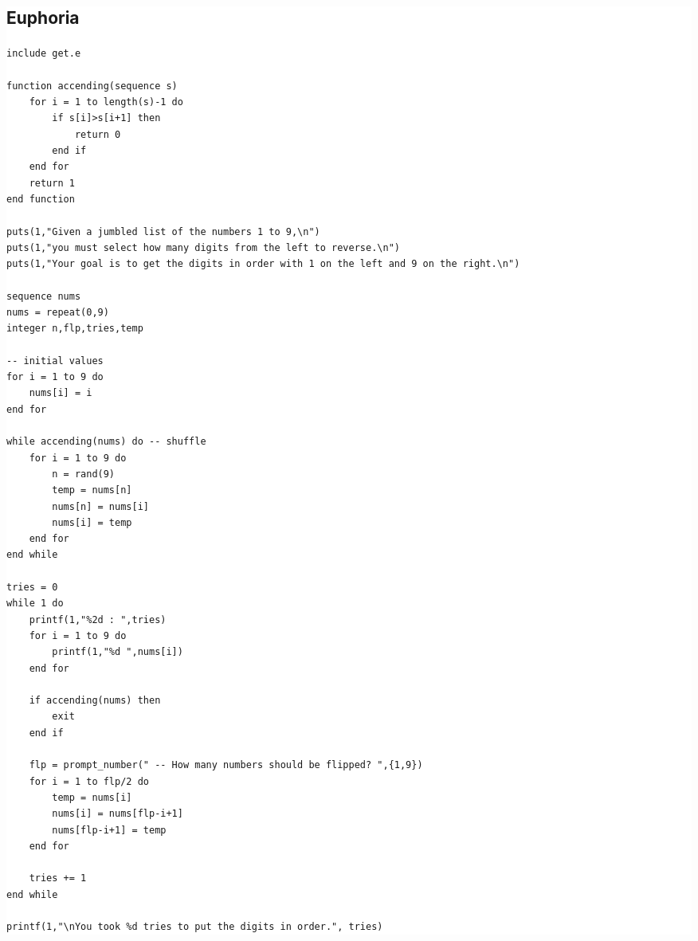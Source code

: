 

## Euphoria


```euphoria
include get.e

function accending(sequence s)
    for i = 1 to length(s)-1 do
        if s[i]>s[i+1] then
            return 0
        end if
    end for
    return 1
end function

puts(1,"Given a jumbled list of the numbers 1 to 9,\n")
puts(1,"you must select how many digits from the left to reverse.\n")
puts(1,"Your goal is to get the digits in order with 1 on the left and 9 on the right.\n")

sequence nums
nums = repeat(0,9)
integer n,flp,tries,temp

-- initial values
for i = 1 to 9 do
    nums[i] = i
end for

while accending(nums) do -- shuffle
    for i = 1 to 9 do
        n = rand(9)
        temp = nums[n]
        nums[n] = nums[i]
        nums[i] = temp
    end for
end while

tries = 0
while 1 do
    printf(1,"%2d : ",tries)
    for i = 1 to 9 do
        printf(1,"%d ",nums[i])
    end for

    if accending(nums) then
        exit
    end if

    flp = prompt_number(" -- How many numbers should be flipped? ",{1,9})
    for i = 1 to flp/2 do
        temp = nums[i]
        nums[i] = nums[flp-i+1]
        nums[flp-i+1] = temp
    end for

    tries += 1
end while

printf(1,"\nYou took %d tries to put the digits in order.", tries)
```
